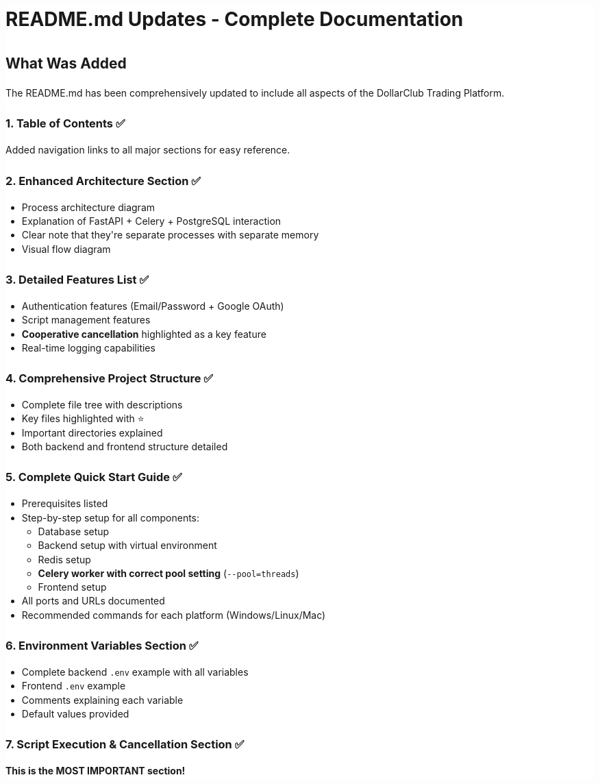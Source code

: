 # README.md Updates - Complete Documentation

## What Was Added

The README.md has been comprehensively updated to include all aspects of the DollarClub Trading Platform.

### 1. Table of Contents ✅
Added navigation links to all major sections for easy reference.

### 2. Enhanced Architecture Section ✅
- Process architecture diagram
- Explanation of FastAPI + Celery + PostgreSQL interaction
- Clear note that they're separate processes with separate memory
- Visual flow diagram

### 3. Detailed Features List ✅
- Authentication features (Email/Password + Google OAuth)
- Script management features
- **Cooperative cancellation** highlighted as a key feature
- Real-time logging capabilities

### 4. Comprehensive Project Structure ✅
- Complete file tree with descriptions
- Key files highlighted with ⭐
- Important directories explained
- Both backend and frontend structure detailed

### 5. Complete Quick Start Guide ✅
- Prerequisites listed
- Step-by-step setup for all components:
  - Database setup
  - Backend setup with virtual environment
  - Redis setup
  - **Celery worker with correct pool setting** (`--pool=threads`)
  - Frontend setup
- All ports and URLs documented
- Recommended commands for each platform (Windows/Linux/Mac)

### 6. Environment Variables Section ✅
- Complete backend `.env` example with all variables
- Frontend `.env` example
- Comments explaining each variable
- Default values provided

### 7. Script Execution & Cancellation Section ✅
**This is the MOST IMPORTANT section!**

